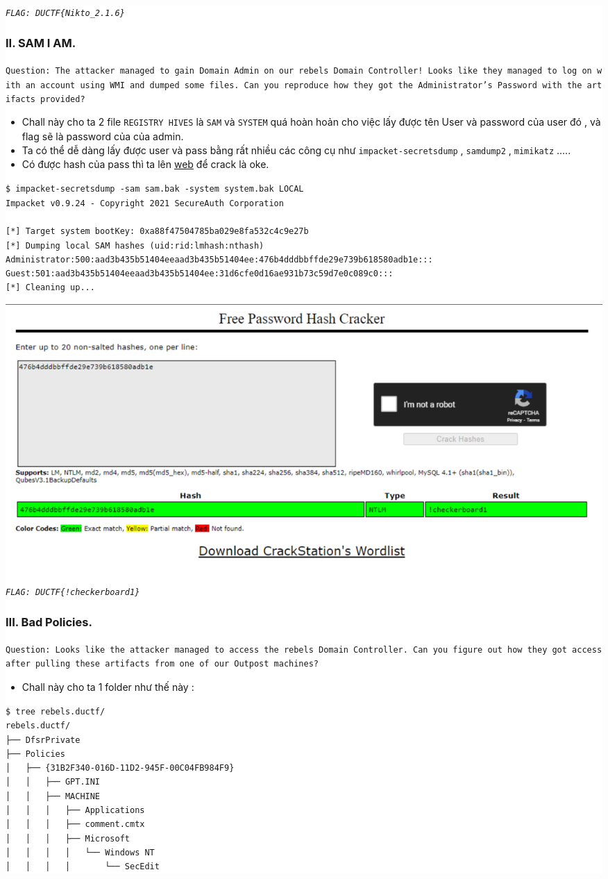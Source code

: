 *`FLAG: DUCTF{Nikto_2.1.6}`*
### II. SAM I AM.
```
Question: The attacker managed to gain Domain Admin on our rebels Domain Controller! Looks like they managed to log on with an account using WMI and dumped some files. Can you reproduce how they got the Administrator’s Password with the artifacts provided?
```
- Chall này cho ta 2 file `REGISTRY HIVES` là `SAM` và `SYSTEM` quá hoàn hoản cho việc lấy được tên User và password của user đó , và flag sẽ là password của của admin.
- Ta có thể dễ dàng lấy được user và pass bằng rất nhiều các công cụ như `impacket-secretsdump` , `samdump2` , `mimikatz` .....
- Có được hash của pass thì ta lên [web](https://crackstation.net) để crack là oke.
```
$ impacket-secretsdump -sam sam.bak -system system.bak LOCAL
Impacket v0.9.24 - Copyright 2021 SecureAuth Corporation

[*] Target system bootKey: 0xa88f47504785ba029e8fa532c4c9e27b
[*] Dumping local SAM hashes (uid:rid:lmhash:nthash)
Administrator:500:aad3b435b51404eeaad3b435b51404ee:476b4dddbbffde29e739b618580adb1e:::
Guest:501:aad3b435b51404eeaad3b435b51404ee:31d6cfe0d16ae931b73c59d7e0c089c0:::
[*] Cleaning up... 
```
![1720889608330](image/writeup/1720889608330.png)

*`FLAG: DUCTF{!checkerboard1}`*

### III. Bad Policies.
```
Question: Looks like the attacker managed to access the rebels Domain Controller. Can you figure out how they got access after pulling these artifacts from one of our Outpost machines?
```
- Chall này cho ta 1 folder như thế này :
```
$ tree rebels.ductf/
rebels.ductf/
├── DfsrPrivate
├── Policies
│   ├── {31B2F340-016D-11D2-945F-00C04FB984F9}
│   │   ├── GPT.INI
│   │   ├── MACHINE
│   │   │   ├── Applications
│   │   │   ├── comment.cmtx
│   │   │   ├── Microsoft
│   │   │   │   └── Windows NT
│   │   │   │       └── SecEdit
```